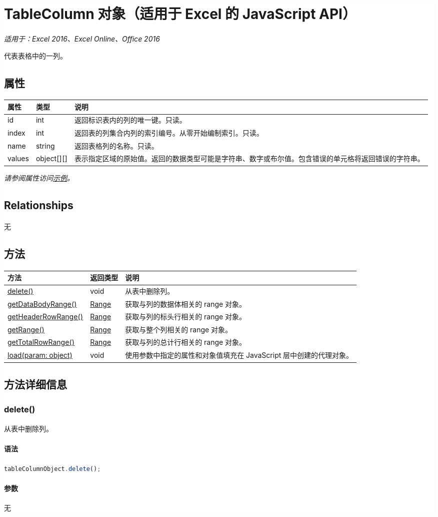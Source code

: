 # TableColumn 对象（适用于 Excel 的 JavaScript API）

_适用于：Excel 2016、Excel Online、Office 2016_

代表表格中的一列。

## 属性

| 属性   | 类型|说明
|:---------------|:--------|:----------|
|id|int|返回标识表内的列的唯一键。只读。|
|index|int|返回表的列集合内列的索引编号。从零开始编制索引。只读。|
|name|string|返回表格列的名称。只读。|
|values|object[][]|表示指定区域的原始值。返回的数据类型可能是字符串、数字或布尔值。包含错误的单元格将返回错误的字符串。|

_请参阅属性访问[示例](#property-access-examples)。_

## Relationships
无


## 方法

| 方法   | 返回类型|说明|
|:---------------|:--------|:----------|
|[delete()](#delete)|void|从表中删除列。|
|[getDataBodyRange()](#getdatabodyrange)|[Range](range.md)|获取与列的数据体相关的 range 对象。|
|[getHeaderRowRange()](#getheaderrowrange)|[Range](range.md)|获取与列的标头行相关的 range 对象。|
|[getRange()](#getrange)|[Range](range.md)|获取与整个列相关的 range 对象。|
|[getTotalRowRange()](#gettotalrowrange)|[Range](range.md)|获取与列的总计行相关的 range 对象。|
|[load(param: object)](#loadparam-object)|void|使用参数中指定的属性和对象值填充在 JavaScript 层中创建的代理对象。|

## 方法详细信息

### delete()
从表中删除列。

#### 语法
```js
tableColumnObject.delete();
```

#### 参数
无
